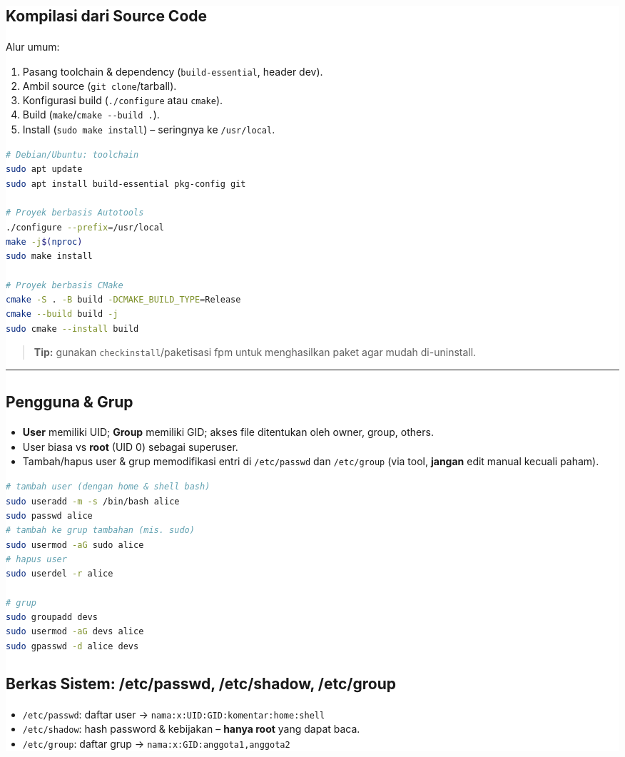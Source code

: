 ## Kompilasi dari Source Code
Alur umum:
1. Pasang toolchain & dependency (`build-essential`, header dev).
2. Ambil source (`git clone`/tarball).
3. Konfigurasi build (`./configure` atau `cmake`).
4. Build (`make`/`cmake --build .`).
5. Install (`sudo make install`) – seringnya ke `/usr/local`.

```bash
# Debian/Ubuntu: toolchain
sudo apt update
sudo apt install build-essential pkg-config git

# Proyek berbasis Autotools
./configure --prefix=/usr/local
make -j$(nproc)
sudo make install

# Proyek berbasis CMake
cmake -S . -B build -DCMAKE_BUILD_TYPE=Release
cmake --build build -j
sudo cmake --install build
```

> **Tip:** gunakan `checkinstall`/paketisasi fpm untuk menghasilkan paket agar mudah di-uninstall.

---

## Pengguna & Grup
- **User** memiliki UID; **Group** memiliki GID; akses file ditentukan oleh owner, group, others.
- User biasa vs **root** (UID 0) sebagai superuser.
- Tambah/hapus user & grup memodifikasi entri di `/etc/passwd` dan `/etc/group` (via tool, **jangan** edit manual kecuali paham).

```bash
# tambah user (dengan home & shell bash)
sudo useradd -m -s /bin/bash alice
sudo passwd alice
# tambah ke grup tambahan (mis. sudo)
sudo usermod -aG sudo alice
# hapus user
sudo userdel -r alice

# grup
sudo groupadd devs
sudo usermod -aG devs alice
sudo gpasswd -d alice devs
```

## Berkas Sistem: /etc/passwd, /etc/shadow, /etc/group
- `/etc/passwd`: daftar user -> `nama:x:UID:GID:komentar:home:shell`
- `/etc/shadow`: hash password & kebijakan – **hanya root** yang dapat baca.
- `/etc/group`: daftar grup -> `nama:x:GID:anggota1,anggota2`
